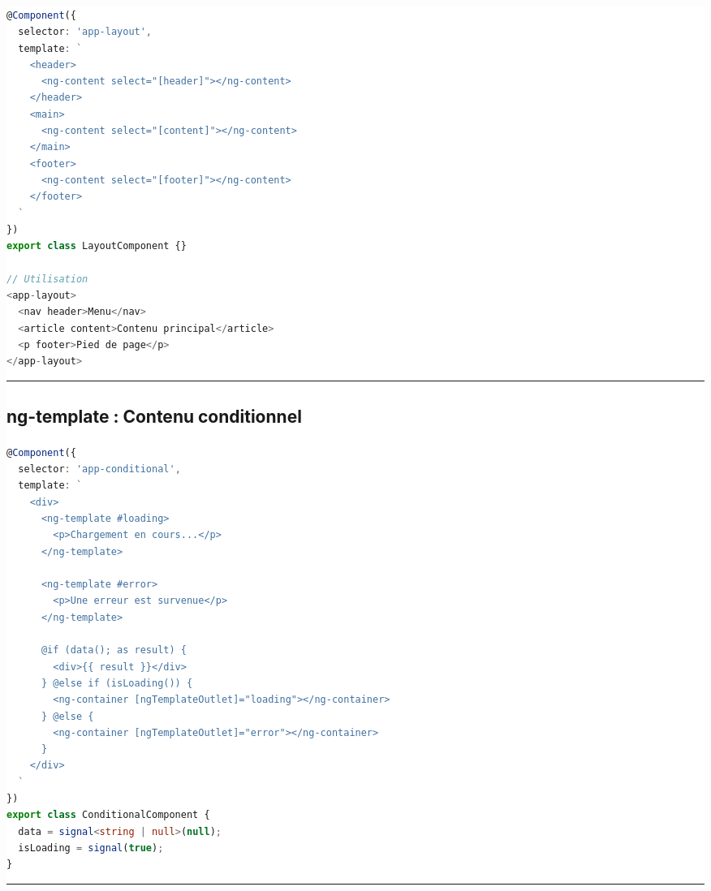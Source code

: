 ```typescript
@Component({
  selector: 'app-layout',
  template: `
    <header>
      <ng-content select="[header]"></ng-content>
    </header>
    <main>
      <ng-content select="[content]"></ng-content>
    </main>
    <footer>
      <ng-content select="[footer]"></ng-content>
    </footer>
  `
})
export class LayoutComponent {}

// Utilisation
<app-layout>
  <nav header>Menu</nav>
  <article content>Contenu principal</article>
  <p footer>Pied de page</p>
</app-layout>
```

---

## ng-template : Contenu conditionnel

```typescript
@Component({
  selector: 'app-conditional',
  template: `
    <div>
      <ng-template #loading>
        <p>Chargement en cours...</p>
      </ng-template>

      <ng-template #error>
        <p>Une erreur est survenue</p>
      </ng-template>

      @if (data(); as result) {
        <div>{{ result }}</div>
      } @else if (isLoading()) {
        <ng-container [ngTemplateOutlet]="loading"></ng-container>
      } @else {
        <ng-container [ngTemplateOutlet]="error"></ng-container>
      }
    </div>
  `
})
export class ConditionalComponent {
  data = signal<string | null>(null);
  isLoading = signal(true);
}
```

---